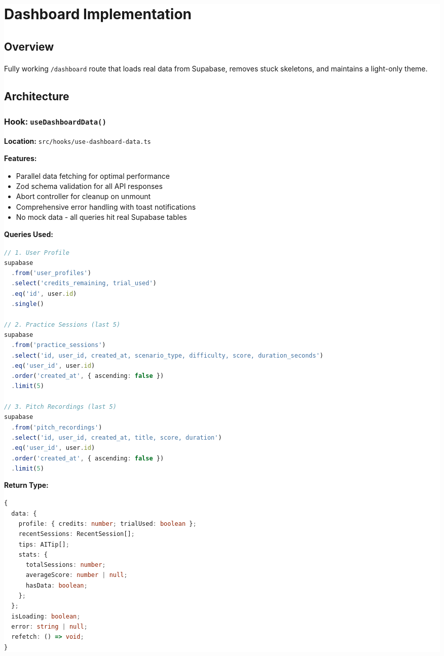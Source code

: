 # Dashboard Implementation

## Overview
Fully working `/dashboard` route that loads real data from Supabase, removes stuck skeletons, and maintains a light-only theme.

## Architecture

### Hook: `useDashboardData()`
**Location:** `src/hooks/use-dashboard-data.ts`

**Features:**
- Parallel data fetching for optimal performance
- Zod schema validation for all API responses
- Abort controller for cleanup on unmount
- Comprehensive error handling with toast notifications
- No mock data - all queries hit real Supabase tables

**Queries Used:**
```typescript
// 1. User Profile
supabase
  .from('user_profiles')
  .select('credits_remaining, trial_used')
  .eq('id', user.id)
  .single()

// 2. Practice Sessions (last 5)
supabase
  .from('practice_sessions')
  .select('id, user_id, created_at, scenario_type, difficulty, score, duration_seconds')
  .eq('user_id', user.id)
  .order('created_at', { ascending: false })
  .limit(5)

// 3. Pitch Recordings (last 5)
supabase
  .from('pitch_recordings')
  .select('id, user_id, created_at, title, score, duration')
  .eq('user_id', user.id)
  .order('created_at', { ascending: false })
  .limit(5)
```

**Return Type:**
```typescript
{
  data: {
    profile: { credits: number; trialUsed: boolean };
    recentSessions: RecentSession[];
    tips: AITip[];
    stats: {
      totalSessions: number;
      averageScore: number | null;
      hasData: boolean;
    };
  };
  isLoading: boolean;
  error: string | null;
  refetch: () => void;
}
```
